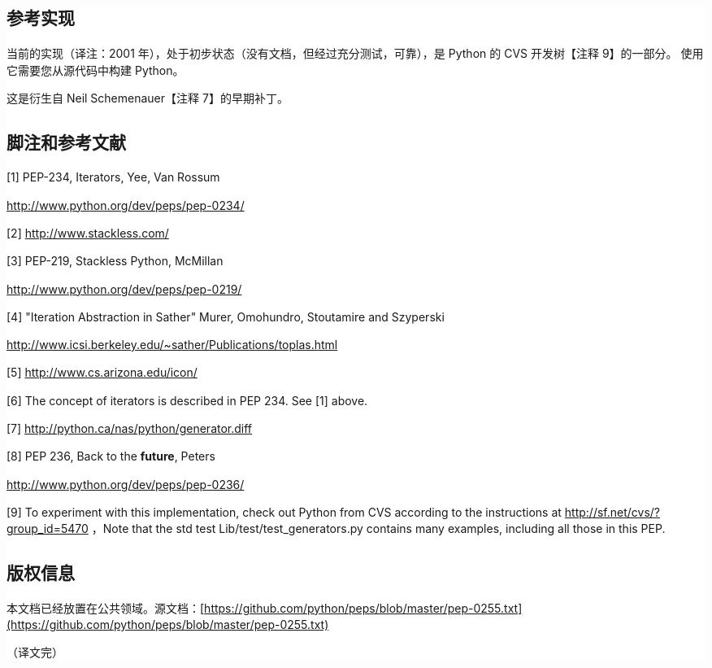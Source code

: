 ## 参考实现

当前的实现（译注：2001 年），处于初步状态（没有文档，但经过充分测试，可靠），是 Python 的 CVS 开发树【注释 9】的一部分。 使用它需要您从源代码中构建 Python。

这是衍生自 Neil Schemenauer【注释 7】的早期补丁。

## 脚注和参考文献

[1] PEP-234, Iterators, Yee, Van Rossum

http://www.python.org/dev/peps/pep-0234/

[2] http://www.stackless.com/

[3] PEP-219, Stackless Python, McMillan

http://www.python.org/dev/peps/pep-0219/

[4] "Iteration Abstraction in Sather" Murer, Omohundro, Stoutamire and Szyperski 

http://www.icsi.berkeley.edu/~sather/Publications/toplas.html

[5] http://www.cs.arizona.edu/icon/

[6] The concept of iterators is described in PEP 234. See [1] above.

[7] http://python.ca/nas/python/generator.diff

[8] PEP 236, Back to the __future__, Peters

http://www.python.org/dev/peps/pep-0236/

[9] To experiment with this implementation, check out Python from CVS according to the instructions at http://sf.net/cvs/?group_id=5470 ，Note that the std test Lib/test/test_generators.py contains many examples, including all those in this PEP.

## 版权信息

本文档已经放置在公共领域。源文档：[https://github.com/python/peps/blob/master/pep-0255.txt](https://github.com/python/peps/blob/master/pep-0255.txt)

（译文完）
